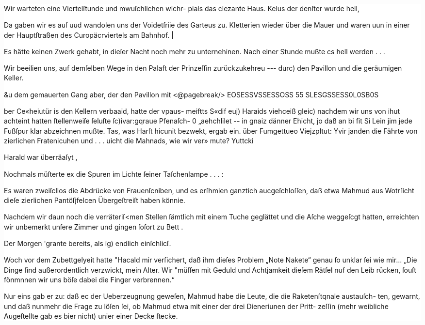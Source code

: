 Wir warteten eine Viertelſtunde und mwuſchlichen wichr-
pials das clezante Haus. Kelus der denſter wurde hell,

Da gaben wir es auſ uud wandolen uns der Voidetſriie
des Garteus zu. Kletterien wieder über die Mauer und
waren uun in einer der Hauptſtraßen des Curopäcrviertels
am Bahnhof. |

Es hätte keinen Zwerk gehabt, in dieſer Nacht noch
mehr zu unternehinen. Nach einer Stunde mußte cs hell
werden . . .

Wir beeilien uns, auf demſelben Wege in den Palaft
der Prinzeſſin zurückzukehreu --- durc) den Pavillon und die
geräumigen Keller.

&u dem gemauerten Gang aber, der den Pavillon mit
<@pagebreak/>
EOSESSVSSESSOSS 55 SLESGSSESS0L0SB0S

ber Ce«heiutür is den Kellern verbaaid, hatte der vpaus-
meiftts S«dif euj) Haraids viehceiß gleic) nachdem wir uns
von ihut achteint hatten ſtellenweiſe ſeluſte ſc)ivar:gqraue
Pfenaſch- 0 „aehchlilet -- in gnaiz dänner Ehicht, jo daß
an bi fit Si Lein jim jede Fußſpur klar abzeichnen mußte.
Tas, was Harſt hicunit bezwekt, ergab ein. über
Fumgettueo Viejzpltut: Yvir janden die Fährte von zierlichen
Fratenicuhen und . . . uicht die Mahnads, wie wir ver»
mute? Yuttcki

Harald war überräaſyt ,

Nochmals müſterte ex die Spuren im Lichte ſeiner
Taſchenlampe . . . :

Es waren zweiſcllos die Abdrücke von Frauenſcniben,
und es erſhmien ganztich aucgeſchloſſen, daß etwa Mahmud
aus Wotrſicht dieſe zierlichen Pantöſjfelcen Übergeſtreiſt
haben könnie.

Nachdem wir daun noch die verräteriſ<men Stellen
ſämtlich mit einem Tuche geglättet und die Aſche weggeſcgt
hatten, erreichten wir unbemerkt unſere Zimmer und gingen
ſoſort zu Bett .

Der Morgen 'grante bereits, als ig) endlich einſchlicſ.

Woch vor dem Zubettgelyeit hatte "Hacald mir verſichert, daß
ihm dieſes Problem „Note Nakete“ genau ſo unklar ſei wie
mir...
„Die Dinge ſind außerordentlich verzwickt, mein Alter.
Wir "müſſen mit Geduld und Achtjamkeit dieſem Rätſel nuf
den Leib rücken, ſouſt fönmnnen wir uns böſe dabei die Finger
verbrennen.“

Nur eins gab er zu: daß ec der Ueberzeugnung geweſen,
Mahmud habe die Leute, die die Raketenſtqnale austauſch-
ten, gewarnt, und daß nunmehr die Frage zu löſen ſei, ob
Mahmud etwa mit einer der drei Dieneriunen der Pritt-
zeſſin (mehr weibliche Augeſtellte gab es bier nicht) unier
einer Decke ſtecke.
